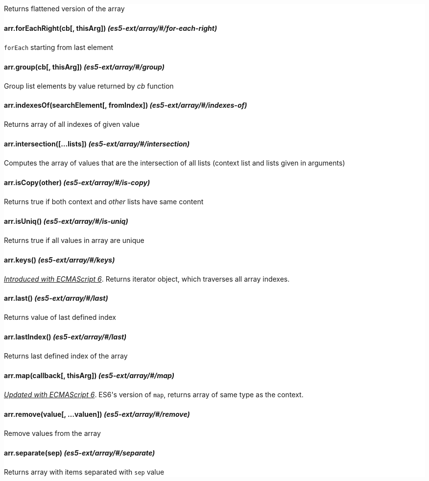 Returns flattened version of the array

#### arr.forEachRight(cb[, thisArg]) _(es5-ext/array/#/for-each-right)_

`forEach` starting from last element

#### arr.group(cb[, thisArg]) _(es5-ext/array/#/group)_

Group list elements by value returned by _cb_ function

#### arr.indexesOf(searchElement[, fromIndex]) _(es5-ext/array/#/indexes-of)_

Returns array of all indexes of given value

#### arr.intersection([…lists]) _(es5-ext/array/#/intersection)_

Computes the array of values that are the intersection of all lists (context list and lists given in arguments)

#### arr.isCopy(other) _(es5-ext/array/#/is-copy)_

Returns true if both context and _other_ lists have same content

#### arr.isUniq() _(es5-ext/array/#/is-uniq)_

Returns true if all values in array are unique

#### arr.keys() _(es5-ext/array/#/keys)_

[_Introduced with ECMAScript 6_](http://people.mozilla.org/~jorendorff/es6-draft.html#sec-array.prototype.keys).
Returns iterator object, which traverses all array indexes.

#### arr.last() _(es5-ext/array/#/last)_

Returns value of last defined index

#### arr.lastIndex() _(es5-ext/array/#/last)_

Returns last defined index of the array

#### arr.map(callback[, thisArg]) _(es5-ext/array/#/map)_

[_Updated with ECMAScript 6_](http://people.mozilla.org/~jorendorff/es6-draft.html#sec-array.map).
ES6's version of `map`, returns array of same type as the context.

#### arr.remove(value[, …valuen]) _(es5-ext/array/#/remove)_

Remove values from the array

#### arr.separate(sep) _(es5-ext/array/#/separate)_

Returns array with items separated with `sep` value


[nix-build-image]: https://semaphoreci.com/api/v1/medikoo-org/es5-ext/branches/master/shields_badge.svg
[nix-build-url]: https://semaphoreci.com/medikoo-org/es5-ext
[win-build-image]: https://ci.appveyor.com/api/projects/status/3jox67ksw3p8hkwh/branch/master?svg=true
[win-build-url]: https://ci.appveyor.com/project/medikoo/es5-ext
[transpilation-image]: https://img.shields.io/badge/transpilation-free-brightgreen.svg
[npm-image]: https://img.shields.io/npm/v/es5-ext.svg
[npm-url]: https://www.npmjs.com/package/es5-ext